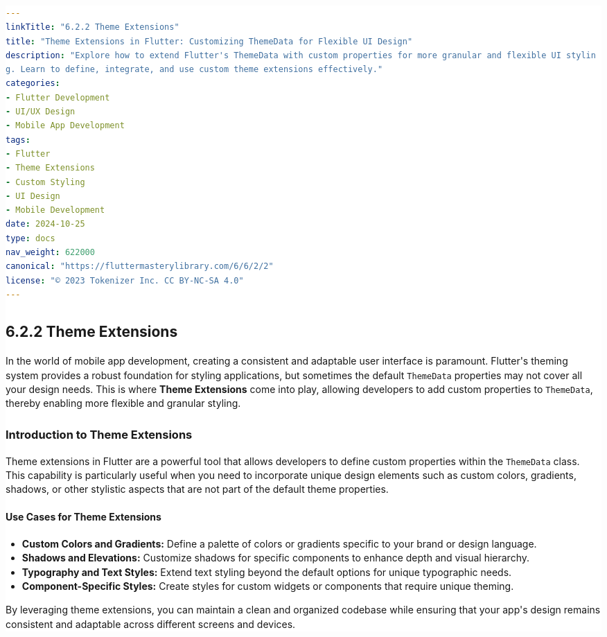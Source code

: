 ```yaml
---
linkTitle: "6.2.2 Theme Extensions"
title: "Theme Extensions in Flutter: Customizing ThemeData for Flexible UI Design"
description: "Explore how to extend Flutter's ThemeData with custom properties for more granular and flexible UI styling. Learn to define, integrate, and use custom theme extensions effectively."
categories:
- Flutter Development
- UI/UX Design
- Mobile App Development
tags:
- Flutter
- Theme Extensions
- Custom Styling
- UI Design
- Mobile Development
date: 2024-10-25
type: docs
nav_weight: 622000
canonical: "https://fluttermasterylibrary.com/6/6/2/2"
license: "© 2023 Tokenizer Inc. CC BY-NC-SA 4.0"
---
```


## 6.2.2 Theme Extensions

In the world of mobile app development, creating a consistent and adaptable user interface is paramount. Flutter's theming system provides a robust foundation for styling applications, but sometimes the default `ThemeData` properties may not cover all your design needs. This is where **Theme Extensions** come into play, allowing developers to add custom properties to `ThemeData`, thereby enabling more flexible and granular styling.

### Introduction to Theme Extensions

Theme extensions in Flutter are a powerful tool that allows developers to define custom properties within the `ThemeData` class. This capability is particularly useful when you need to incorporate unique design elements such as custom colors, gradients, shadows, or other stylistic aspects that are not part of the default theme properties.

#### Use Cases for Theme Extensions

- **Custom Colors and Gradients:** Define a palette of colors or gradients specific to your brand or design language.
- **Shadows and Elevations:** Customize shadows for specific components to enhance depth and visual hierarchy.
- **Typography and Text Styles:** Extend text styling beyond the default options for unique typographic needs.
- **Component-Specific Styles:** Create styles for custom widgets or components that require unique theming.

By leveraging theme extensions, you can maintain a clean and organized codebase while ensuring that your app's design remains consistent and adaptable across different screens and devices.
